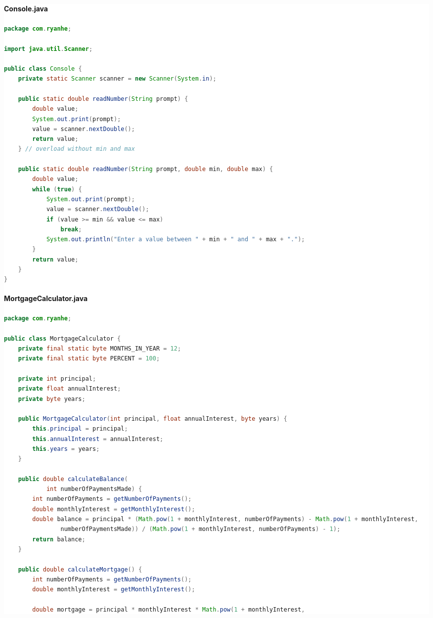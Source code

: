 #### Console.java

```java
package com.ryanhe;

import java.util.Scanner;

public class Console {
    private static Scanner scanner = new Scanner(System.in);

    public static double readNumber(String prompt) {
        double value;
        System.out.print(prompt);
        value = scanner.nextDouble();
        return value;
    } // overload without min and max

    public static double readNumber(String prompt, double min, double max) {
        double value;
        while (true) {
            System.out.print(prompt);
            value = scanner.nextDouble();
            if (value >= min && value <= max)
                break;
            System.out.println("Enter a value between " + min + " and " + max + ".");
        }
        return value;
    }
}
```

#### MortgageCalculator.java

```java
package com.ryanhe;

public class MortgageCalculator {
    private final static byte MONTHS_IN_YEAR = 12;
    private final static byte PERCENT = 100;

    private int principal;
    private float annualInterest;
    private byte years;

    public MortgageCalculator(int principal, float annualInterest, byte years) {
        this.principal = principal;
        this.annualInterest = annualInterest;
        this.years = years;
    }

    public double calculateBalance(
            int numberOfPaymentsMade) {
        int numberOfPayments = getNumberOfPayments();
        double monthlyInterest = getMonthlyInterest();
        double balance = principal * (Math.pow(1 + monthlyInterest, numberOfPayments) - Math.pow(1 + monthlyInterest,
                numberOfPaymentsMade)) / (Math.pow(1 + monthlyInterest, numberOfPayments) - 1);
        return balance;
    }

    public double calculateMortgage() {
        int numberOfPayments = getNumberOfPayments();
        double monthlyInterest = getMonthlyInterest();

        double mortgage = principal * monthlyInterest * Math.pow(1 + monthlyInterest,
```